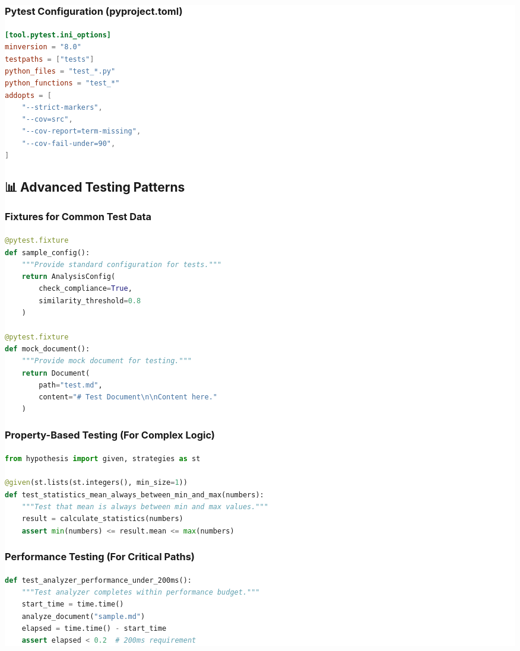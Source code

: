 ### Pytest Configuration (pyproject.toml)
```toml
[tool.pytest.ini_options]
minversion = "8.0"
testpaths = ["tests"]
python_files = "test_*.py"
python_functions = "test_*"
addopts = [
    "--strict-markers",
    "--cov=src",
    "--cov-report=term-missing",
    "--cov-fail-under=90",
]
```

## 📊 Advanced Testing Patterns

### Fixtures for Common Test Data
```python
@pytest.fixture
def sample_config():
    """Provide standard configuration for tests."""
    return AnalysisConfig(
        check_compliance=True,
        similarity_threshold=0.8
    )

@pytest.fixture
def mock_document():
    """Provide mock document for testing."""
    return Document(
        path="test.md",
        content="# Test Document\n\nContent here."
    )
```

### Property-Based Testing (For Complex Logic)
```python
from hypothesis import given, strategies as st

@given(st.lists(st.integers(), min_size=1))
def test_statistics_mean_always_between_min_and_max(numbers):
    """Test that mean is always between min and max values."""
    result = calculate_statistics(numbers)
    assert min(numbers) <= result.mean <= max(numbers)
```

### Performance Testing (For Critical Paths)
```python
def test_analyzer_performance_under_200ms():
    """Test analyzer completes within performance budget."""
    start_time = time.time()
    analyze_document("sample.md")
    elapsed = time.time() - start_time
    assert elapsed < 0.2  # 200ms requirement
```
